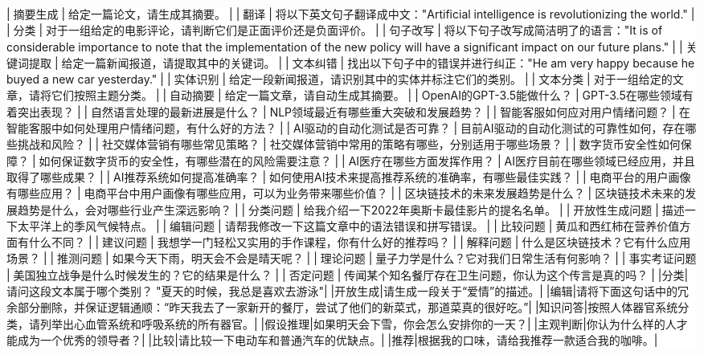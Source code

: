 | 摘要生成 | 给定一篇论文，请生成其摘要。 |
| 翻译 | 将以下英文句子翻译成中文："Artificial intelligence is revolutionizing the world." |
| 分类 | 对于一组给定的电影评论，请判断它们是正面评价还是负面评价。 |
| 句子改写 | 将以下句子改写成简洁明了的语言："It is of considerable importance to note that the implementation of the new policy will have a significant impact on our future plans." |
| 关键词提取 | 给定一篇新闻报道，请提取其中的关键词。 |
| 文本纠错 | 找出以下句子中的错误并进行纠正："He am very happy because he buyed a new car yesterday." |
| 实体识别 | 给定一段新闻报道，请识别其中的实体并标注它们的类别。 |
| 文本分类 | 对于一组给定的文章，请将它们按照主题分类。 |
| 自动摘要 | 给定一篇文章，请自动生成其摘要。 |
| OpenAI的GPT-3.5能做什么？   | GPT-3.5在哪些领域有着突出表现？           |
| 自然语言处理的最新进展是什么？ | NLP领域最近有哪些重大突破和发展趋势？     |
| 智能客服如何应对用户情绪问题？ | 在智能客服中如何处理用户情绪问题，有什么好的方法？  |
| AI驱动的自动化测试是否可靠？ | 目前AI驱动的自动化测试的可靠性如何，存在哪些挑战和风险？ |
| 社交媒体营销有哪些常见策略？ | 社交媒体营销中常用的策略有哪些，分别适用于哪些场景？ |
| 数字货币安全性如何保障？ | 如何保证数字货币的安全性，有哪些潜在的风险需要注意？ |
| AI医疗在哪些方面发挥作用？ | AI医疗目前在哪些领域已经应用，并且取得了哪些成果？ |
| AI推荐系统如何提高准确率？ | 如何使用AI技术来提高推荐系统的准确率，有哪些最佳实践？ |
| 电商平台的用户画像有哪些应用？ | 电商平台中用户画像有哪些应用，可以为业务带来哪些价值？ |
| 区块链技术的未来发展趋势是什么？ | 区块链技术未来的发展趋势是什么，会对哪些行业产生深远影响？ |
| 分类问题 | 给我介绍一下2022年奥斯卡最佳影片的提名名单。 |
| 开放性生成问题 | 描述一下太平洋上的季风气候特点。 |
| 编辑问题 | 请帮我修改一下这篇文章中的语法错误和拼写错误。 |
| 比较问题 | 黄瓜和西红柿在营养价值方面有什么不同？ |
| 建议问题 | 我想学一门轻松又实用的手作课程，你有什么好的推荐吗？ |
| 解释问题 | 什么是区块链技术？它有什么应用场景？ |
| 推测问题 | 如果今天下雨，明天会不会是晴天呢？ |
| 理论问题 | 量子力学是什么？它对我们日常生活有何影响？ |
| 事实考证问题 | 美国独立战争是什么时候发生的？它的结果是什么？ |
| 否定问题 | 传闻某个知名餐厅存在卫生问题，你认为这个传言是真的吗？ |
|分类|请问这段文本属于哪个类别？ "夏天的时候，我总是喜欢去游泳"|
|开放生成|请生成一段关于“爱情”的描述。|
|编辑|请将下面这句话中的冗余部分删除，并保证逻辑通顺：“昨天我去了一家新开的餐厅，尝试了他们的新菜式，那道菜真的很好吃。”|
|知识问答|按照人体器官系统分类，请列举出心血管系统和呼吸系统的所有器官。|
|假设推理|如果明天会下雪，你会怎么安排你的一天？|
|主观判断|你认为什么样的人才能成为一个优秀的领导者？|
|比较|请比较一下电动车和普通汽车的优缺点。|
|推荐|根据我的口味，请给我推荐一款适合我的咖啡。|